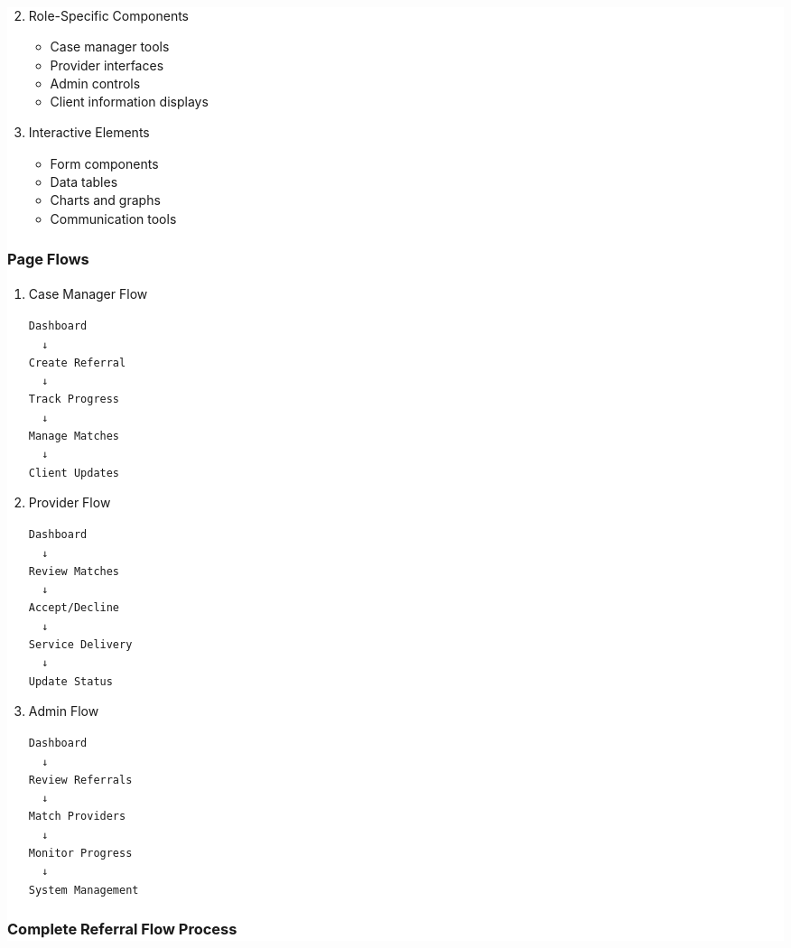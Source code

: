 2. Role-Specific Components
   - Case manager tools
   - Provider interfaces
   - Admin controls
   - Client information displays

3. Interactive Elements
   - Form components
   - Data tables
   - Charts and graphs
   - Communication tools

### Page Flows

1. Case Manager Flow
   ```
   Dashboard
     ↓
   Create Referral
     ↓
   Track Progress
     ↓
   Manage Matches
     ↓
   Client Updates
   ```

2. Provider Flow
   ```
   Dashboard
     ↓
   Review Matches
     ↓
   Accept/Decline
     ↓
   Service Delivery
     ↓
   Update Status
   ```

3. Admin Flow
   ```
   Dashboard
     ↓
   Review Referrals
     ↓
   Match Providers
     ↓
   Monitor Progress
     ↓
   System Management
   ```

### Complete Referral Flow Process
